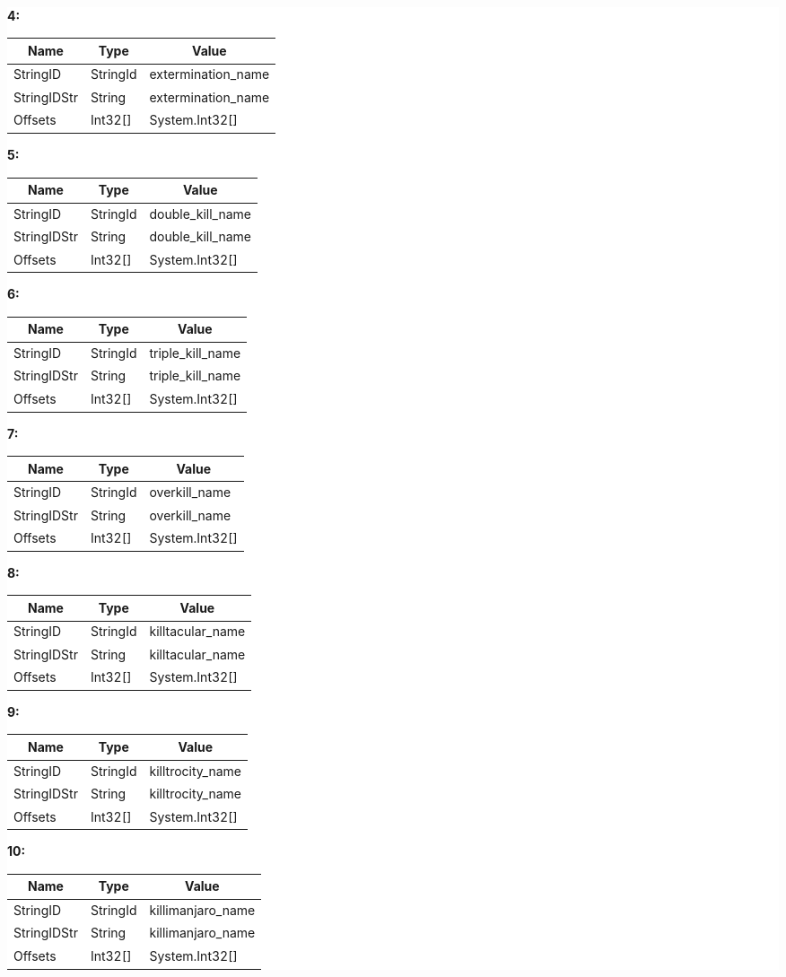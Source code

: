**4:**

Name	| Type	| Value
---	|---	|---	|
StringID	|StringId	|extermination_name
StringIDStr	|String	|extermination_name
Offsets	|Int32[]	|System.Int32[]


**5:**

Name	| Type	| Value
---	|---	|---	|
StringID	|StringId	|double_kill_name
StringIDStr	|String	|double_kill_name
Offsets	|Int32[]	|System.Int32[]


**6:**

Name	| Type	| Value
---	|---	|---	|
StringID	|StringId	|triple_kill_name
StringIDStr	|String	|triple_kill_name
Offsets	|Int32[]	|System.Int32[]


**7:**

Name	| Type	| Value
---	|---	|---	|
StringID	|StringId	|overkill_name
StringIDStr	|String	|overkill_name
Offsets	|Int32[]	|System.Int32[]


**8:**

Name	| Type	| Value
---	|---	|---	|
StringID	|StringId	|killtacular_name
StringIDStr	|String	|killtacular_name
Offsets	|Int32[]	|System.Int32[]


**9:**

Name	| Type	| Value
---	|---	|---	|
StringID	|StringId	|killtrocity_name
StringIDStr	|String	|killtrocity_name
Offsets	|Int32[]	|System.Int32[]


**10:**

Name	| Type	| Value
---	|---	|---	|
StringID	|StringId	|killimanjaro_name
StringIDStr	|String	|killimanjaro_name
Offsets	|Int32[]	|System.Int32[]
